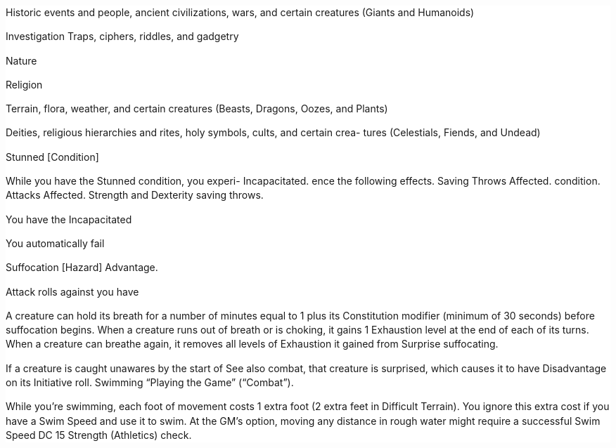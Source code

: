 Historic events and people, ancient
civilizations, wars, and certain creatures
(Giants and Humanoids)

Investigation Traps, ciphers, riddles, and gadgetry

Nature

Religion

Terrain, flora, weather, and certain
creatures (Beasts, Dragons, Oozes, and
Plants)

Deities, religious hierarchies and rites,
holy symbols, cults, and certain crea-
tures (Celestials, Fiends, and Undead)

Stunned [Condition]

While you have the Stunned condition, you experi-
  Incapacitated.
ence the following effects.
  Saving Throws Affected.
condition.
  Attacks Affected.
Strength and Dexterity saving throws.

 You have the Incapacitated

 You automatically fail

Suffocation [Hazard]
Advantage.

 Attack rolls against you have

A creature can hold its breath for a number of
minutes equal to 1 plus its Constitution modifier
(minimum of 30 seconds) before suffocation begins.
When a creature runs out of breath or is choking,
it gains 1 Exhaustion level at the end of each of
its turns. When a creature can breathe again, it
removes all levels of Exhaustion it gained from
Surprise
suffocating.

If a creature is caught unawares by the start of
See also
combat, that creature is surprised, which causes it
to have Disadvantage on its Initiative roll.
Swimming
“Playing the Game” (“Combat”).

While you’re swimming, each foot of movement
costs 1 extra foot (2 extra feet in Difficult Terrain).
You ignore this extra cost if you have a Swim Speed
and use it to swim. At the GM’s option, moving any
distance in rough water might require a successful
Swim Speed
DC 15 Strength (Athletics) check.
